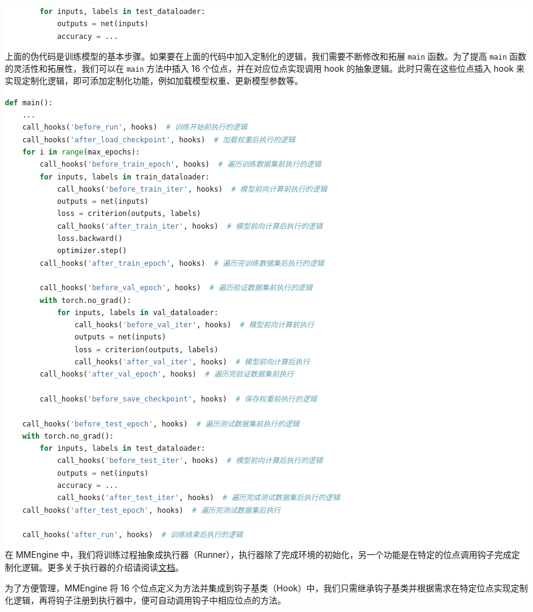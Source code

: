 ```python
        for inputs, labels in test_dataloader:
            outputs = net(inputs)
            accuracy = ...
```

上面的伪代码是训练模型的基本步骤。如果要在上面的代码中加入定制化的逻辑，我们需要不断修改和拓展 `main` 函数。为了提高 `main` 函数的灵活性和拓展性，我们可以在 `main` 方法中插入 16 个位点，并在对应位点实现调用 hook 的抽象逻辑。此时只需在这些位点插入 hook 来实现定制化逻辑，即可添加定制化功能，例如加载模型权重、更新模型参数等。

```python
def main():
    ...
    call_hooks('before_run', hooks)  # 训练开始前执行的逻辑
    call_hooks('after_load_checkpoint', hooks)  # 加载权重后执行的逻辑
    for i in range(max_epochs):
        call_hooks('before_train_epoch', hooks)  # 遍历训练数据集前执行的逻辑
        for inputs, labels in train_dataloader:
            call_hooks('before_train_iter', hooks)  # 模型前向计算前执行的逻辑
            outputs = net(inputs)
            loss = criterion(outputs, labels)
            call_hooks('after_train_iter', hooks)  # 模型前向计算后执行的逻辑
            loss.backward()
            optimizer.step()
        call_hooks('after_train_epoch', hooks)  # 遍历完训练数据集后执行的逻辑

        call_hooks('before_val_epoch', hooks)  # 遍历验证数据集前执行的逻辑
        with torch.no_grad():
            for inputs, labels in val_dataloader:
                call_hooks('before_val_iter', hooks)  # 模型前向计算前执行
                outputs = net(inputs)
                loss = criterion(outputs, labels)
                call_hooks('after_val_iter', hooks)  # 模型前向计算后执行
        call_hooks('after_val_epoch', hooks)  # 遍历完验证数据集前执行

        call_hooks('before_save_checkpoint', hooks)  # 保存权重前执行的逻辑

    call_hooks('before_test_epoch', hooks)  # 遍历测试数据集前执行的逻辑
    with torch.no_grad():
        for inputs, labels in test_dataloader:
            call_hooks('before_test_iter', hooks)  # 模型前向计算后执行的逻辑
            outputs = net(inputs)
            accuracy = ...
            call_hooks('after_test_iter', hooks)  # 遍历完成测试数据集后执行的逻辑
    call_hooks('after_test_epoch', hooks)  # 遍历完测试数据集后执行

    call_hooks('after_run', hooks)  # 训练结束后执行的逻辑
```

在 MMEngine 中，我们将训练过程抽象成执行器（Runner），执行器除了完成环境的初始化，另一个功能是在特定的位点调用钩子完成定制化逻辑。更多关于执行器的介绍请阅读[文档](https://mmengine.readthedocs.io/zh_CN/latest/tutorials/runner.html)。

为了方便管理，MMEngine 将 16 个位点定义为方法并集成到钩子基类（Hook）中，我们只需继承钩子基类并根据需求在特定位点实现定制化逻辑，再将钩子注册到执行器中，便可自动调用钩子中相应位点的方法。
